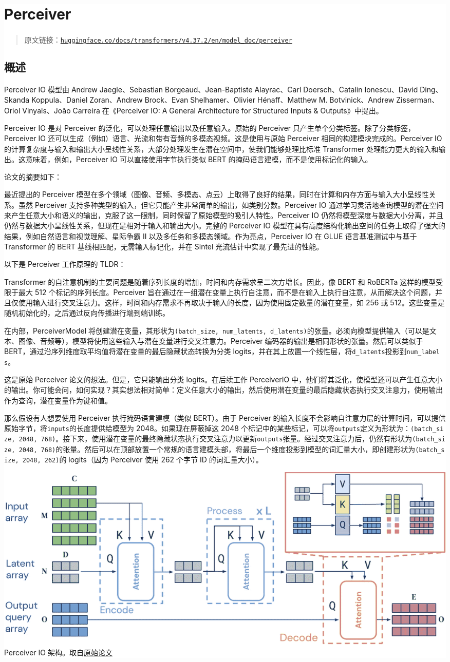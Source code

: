 # Perceiver

> 原文链接：[`huggingface.co/docs/transformers/v4.37.2/en/model_doc/perceiver`](https://huggingface.co/docs/transformers/v4.37.2/en/model_doc/perceiver)

## 概述

Perceiver IO 模型由 Andrew Jaegle、Sebastian Borgeaud、Jean-Baptiste Alayrac、Carl Doersch、Catalin Ionescu、David Ding、Skanda Koppula、Daniel Zoran、Andrew Brock、Evan Shelhamer、Olivier Hénaff、Matthew M. Botvinick、Andrew Zisserman、Oriol Vinyals、João Carreira 在《Perceiver IO: A General Architecture for Structured Inputs & Outputs》中提出。

Perceiver IO 是对 Perceiver 的泛化，可以处理任意输出以及任意输入。原始的 Perceiver 只产生单个分类标签。除了分类标签，Perceiver IO 还可以生成（例如）语言、光流和带有音频的多模态视频。这是使用与原始 Perceiver 相同的构建模块完成的。Perceiver IO 的计算复杂度与输入和输出大小呈线性关系，大部分处理发生在潜在空间中，使我们能够处理比标准 Transformer 处理能力更大的输入和输出。这意味着，例如，Perceiver IO 可以直接使用字节执行类似 BERT 的掩码语言建模，而不是使用标记化的输入。

论文的摘要如下：

最近提出的 Perceiver 模型在多个领域（图像、音频、多模态、点云）上取得了良好的结果，同时在计算和内存方面与输入大小呈线性关系。虽然 Perceiver 支持多种类型的输入，但它只能产生非常简单的输出，如类别分数。Perceiver IO 通过学习灵活地查询模型的潜在空间来产生任意大小和语义的输出，克服了这一限制，同时保留了原始模型的吸引人特性。Perceiver IO 仍然将模型深度与数据大小分离，并且仍然与数据大小呈线性关系，但现在是相对于输入和输出大小。完整的 Perceiver IO 模型在具有高度结构化输出空间的任务上取得了强大的结果，例如自然语言和视觉理解、星际争霸 II 以及多任务和多模态领域。作为亮点，Perceiver IO 在 GLUE 语言基准测试中与基于 Transformer 的 BERT 基线相匹配，无需输入标记化，并在 Sintel 光流估计中实现了最先进的性能。

以下是 Perceiver 工作原理的 TLDR：

Transformer 的自注意机制的主要问题是随着序列长度的增加，时间和内存需求呈二次方增长。因此，像 BERT 和 RoBERTa 这样的模型受限于最大 512 个标记的序列长度。Perceiver 旨在通过在一组潜在变量上执行自注意，而不是在输入上执行自注意，从而解决这个问题，并且仅使用输入进行交叉注意力。这样，时间和内存需求不再取决于输入的长度，因为使用固定数量的潜在变量，如 256 或 512。这些变量是随机初始化的，之后通过反向传播进行端到端训练。

在内部，PerceiverModel 将创建潜在变量，其形状为`(batch_size, num_latents, d_latents)`的张量。必须向模型提供输入（可以是文本、图像、音频等），模型将使用这些输入与潜在变量进行交叉注意力。Perceiver 编码器的输出是相同形状的张量。然后可以类似于 BERT，通过沿序列维度取平均值将潜在变量的最后隐藏状态转换为分类 logits，并在其上放置一个线性层，将`d_latents`投影到`num_labels`。

这是原始 Perceiver 论文的想法。但是，它只能输出分类 logits。在后续工作 PerceiverIO 中，他们将其泛化，使模型还可以产生任意大小的输出。你可能会问，如何实现？其实想法相对简单：定义任意大小的输出，然后使用潜在变量的最后隐藏状态执行交叉注意力，使用输出作为查询，潜在变量作为键和值。

那么假设有人想要使用 Perceiver 执行掩码语言建模（类似 BERT）。由于 Perceiver 的输入长度不会影响自注意力层的计算时间，可以提供原始字节，将`inputs`的长度提供给模型为 2048。如果现在屏蔽掉这 2048 个标记中的某些标记，可以将`outputs`定义为形状为：`(batch_size, 2048, 768)`。接下来，使用潜在变量的最终隐藏状态执行交叉注意力以更新`outputs`张量。经过交叉注意力后，仍然有形状为`(batch_size, 2048, 768)`的张量。然后可以在顶部放置一个常规的语言建模头部，将最后一个维度投影到模型的词汇量大小，即创建形状为`(batch_size, 2048, 262)`的 logits（因为 Perceiver 使用 262 个字节 ID 的词汇量大小）。

![图示](img/acb47bab9c3f6167f99d55d174c267c0.png) Perceiver IO 架构。取自[原始论文](https://arxiv.org/abs/2105.15203)
